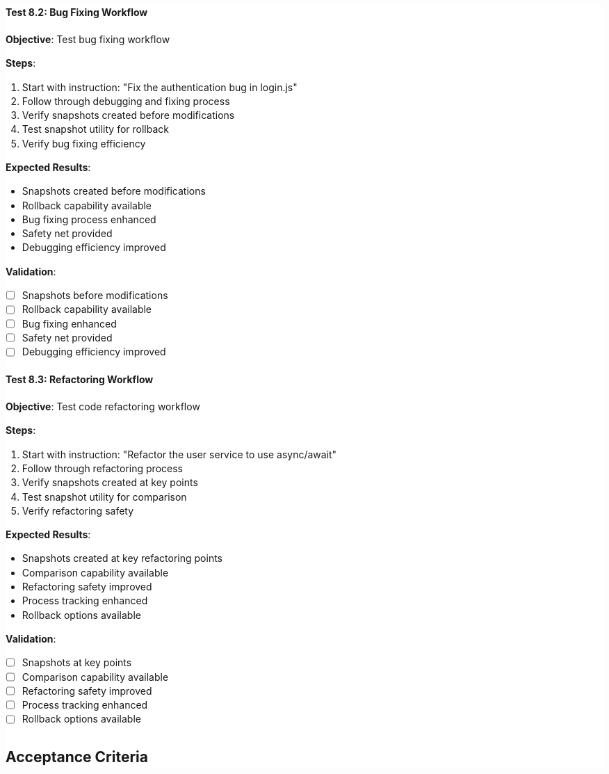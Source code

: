 #### Test 8.2: Bug Fixing Workflow

**Objective**: Test bug fixing workflow

**Steps**:

1. Start with instruction: "Fix the authentication bug in login.js"
2. Follow through debugging and fixing process
3. Verify snapshots created before modifications
4. Test snapshot utility for rollback
5. Verify bug fixing efficiency

**Expected Results**:

- Snapshots created before modifications
- Rollback capability available
- Bug fixing process enhanced
- Safety net provided
- Debugging efficiency improved

**Validation**:

- [ ] Snapshots before modifications
- [ ] Rollback capability available
- [ ] Bug fixing enhanced
- [ ] Safety net provided
- [ ] Debugging efficiency improved

#### Test 8.3: Refactoring Workflow

**Objective**: Test code refactoring workflow

**Steps**:

1. Start with instruction: "Refactor the user service to use async/await"
2. Follow through refactoring process
3. Verify snapshots created at key points
4. Test snapshot utility for comparison
5. Verify refactoring safety

**Expected Results**:

- Snapshots created at key refactoring points
- Comparison capability available
- Refactoring safety improved
- Process tracking enhanced
- Rollback options available

**Validation**:

- [ ] Snapshots at key points
- [ ] Comparison capability available
- [ ] Refactoring safety improved
- [ ] Process tracking enhanced
- [ ] Rollback options available

## Acceptance Criteria
